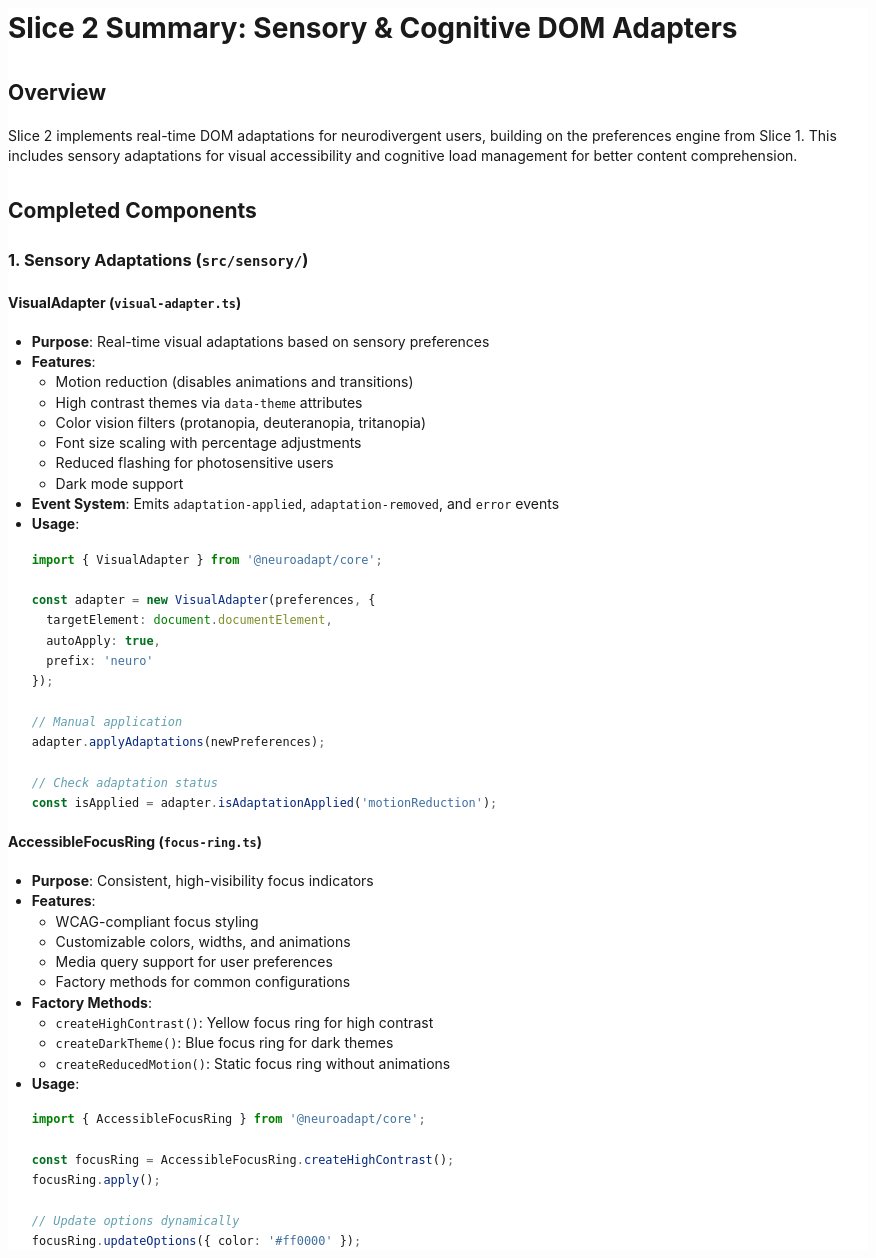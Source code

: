 # Slice 2 Summary: Sensory & Cognitive DOM Adapters

## Overview

Slice 2 implements real-time DOM adaptations for neurodivergent users, building on the preferences engine from Slice 1. This includes sensory adaptations for visual accessibility and cognitive load management for better content comprehension.

## Completed Components

### 1. Sensory Adaptations (`src/sensory/`)

#### VisualAdapter (`visual-adapter.ts`)
- **Purpose**: Real-time visual adaptations based on sensory preferences
- **Features**:
  - Motion reduction (disables animations and transitions)
  - High contrast themes via `data-theme` attributes
  - Color vision filters (protanopia, deuteranopia, tritanopia)
  - Font size scaling with percentage adjustments
  - Reduced flashing for photosensitive users
  - Dark mode support
- **Event System**: Emits `adaptation-applied`, `adaptation-removed`, and `error` events
- **Usage**:
  ```typescript
  import { VisualAdapter } from '@neuroadapt/core';
  
  const adapter = new VisualAdapter(preferences, {
    targetElement: document.documentElement,
    autoApply: true,
    prefix: 'neuro'
  });
  
  // Manual application
  adapter.applyAdaptations(newPreferences);
  
  // Check adaptation status
  const isApplied = adapter.isAdaptationApplied('motionReduction');
  ```

#### AccessibleFocusRing (`focus-ring.ts`)
- **Purpose**: Consistent, high-visibility focus indicators
- **Features**:
  - WCAG-compliant focus styling
  - Customizable colors, widths, and animations
  - Media query support for user preferences
  - Factory methods for common configurations
- **Factory Methods**:
  - `createHighContrast()`: Yellow focus ring for high contrast
  - `createDarkTheme()`: Blue focus ring for dark themes
  - `createReducedMotion()`: Static focus ring without animations
- **Usage**:
  ```typescript
  import { AccessibleFocusRing } from '@neuroadapt/core';
  
  const focusRing = AccessibleFocusRing.createHighContrast();
  focusRing.apply();
  
  // Update options dynamically
  focusRing.updateOptions({ color: '#ff0000' });
  ```
